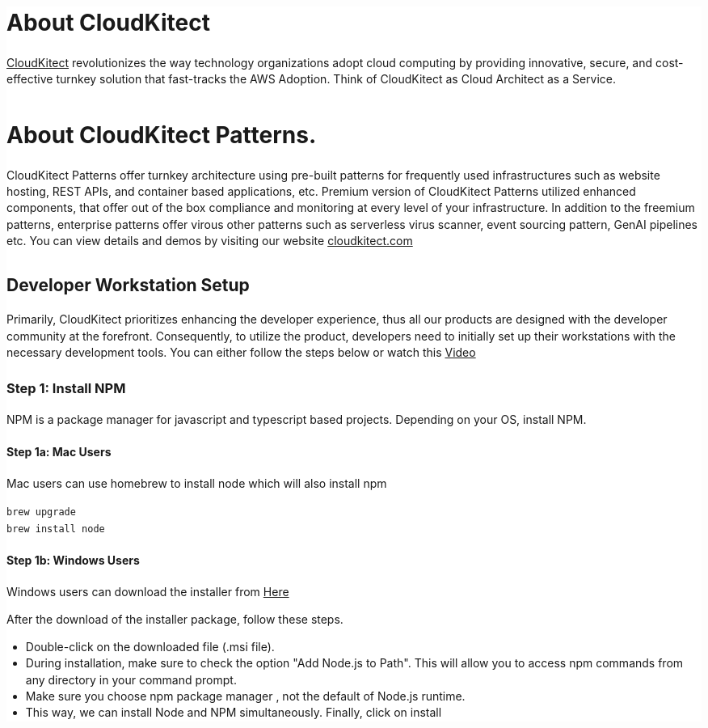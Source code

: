 # About CloudKitect

[CloudKitect](https://cloudkitect.com) revolutionizes the way technology organizations adopt cloud computing by providing innovative, secure,
and cost-effective turnkey solution that fast-tracks the AWS Adoption.
Think of CloudKitect as Cloud Architect as a Service.

# About CloudKitect Patterns.

CloudKitect Patterns offer turnkey architecture using pre-built patterns for
frequently used infrastructures such as website hosting, REST APIs, and container based applications, etc.
Premium version of CloudKitect Patterns utilized enhanced components, that offer out of the box compliance and monitoring at every
level of your infrastructure. In addition to the freemium patterns, enterprise patterns offer virous other patterns
such as serverless virus scanner, event sourcing pattern, GenAI pipelines etc. You can view details and demos by visiting our
website [cloudkitect.com](https://cloudkitect.com)

## Developer Workstation Setup

Primarily, CloudKitect prioritizes enhancing the developer experience,
thus all our products are designed with the developer community at the forefront.
Consequently, to utilize the product, developers need to initially set up their workstations
with the necessary development tools.
You can either follow the steps below or watch this [Video](https://youtu.be/EoF-_U-Cyrg)

### Step 1: Install NPM

NPM is a package manager for javascript and typescript based projects.
Depending on your OS, install NPM.

#### Step 1a: Mac Users

Mac users can use homebrew to install node which will also install npm

```shell
brew upgrade
brew install node
```

#### Step 1b: Windows Users

Windows users can download the installer from [Here](https://nodejs.org/en/download/)

After the download of the installer package, follow these steps.

* Double-click on the downloaded file (.msi file).
* During installation, make sure to check the option "Add Node.js to Path". This will allow you to access npm commands from any directory in your command prompt.
* Make sure you choose npm package manager , not the default of Node.js runtime.
* This way, we can install Node and NPM simultaneously. Finally, click on install
